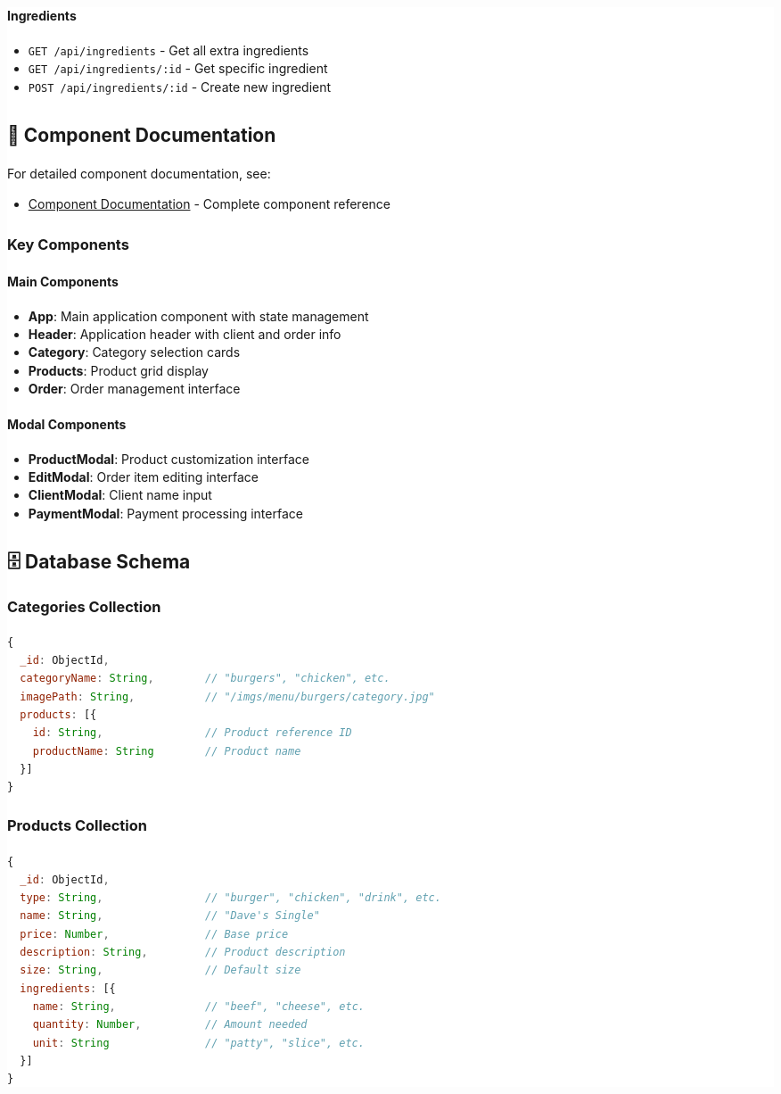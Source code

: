 #### Ingredients
- `GET /api/ingredients` - Get all extra ingredients
- `GET /api/ingredients/:id` - Get specific ingredient
- `POST /api/ingredients/:id` - Create new ingredient

## 🧩 Component Documentation

For detailed component documentation, see:
- [Component Documentation](COMPONENT_DOCUMENTATION.md) - Complete component reference

### Key Components

#### Main Components
- **App**: Main application component with state management
- **Header**: Application header with client and order info
- **Category**: Category selection cards
- **Products**: Product grid display
- **Order**: Order management interface

#### Modal Components
- **ProductModal**: Product customization interface
- **EditModal**: Order item editing interface
- **ClientModal**: Client name input
- **PaymentModal**: Payment processing interface

## 🗄️ Database Schema

### Categories Collection
```javascript
{
  _id: ObjectId,
  categoryName: String,        // "burgers", "chicken", etc.
  imagePath: String,           // "/imgs/menu/burgers/category.jpg"
  products: [{
    id: String,                // Product reference ID
    productName: String        // Product name
  }]
}
```

### Products Collection
```javascript
{
  _id: ObjectId,
  type: String,                // "burger", "chicken", "drink", etc.
  name: String,                // "Dave's Single"
  price: Number,               // Base price
  description: String,         // Product description
  size: String,                // Default size
  ingredients: [{
    name: String,              // "beef", "cheese", etc.
    quantity: Number,          // Amount needed
    unit: String               // "patty", "slice", etc.
  }]
}
```
